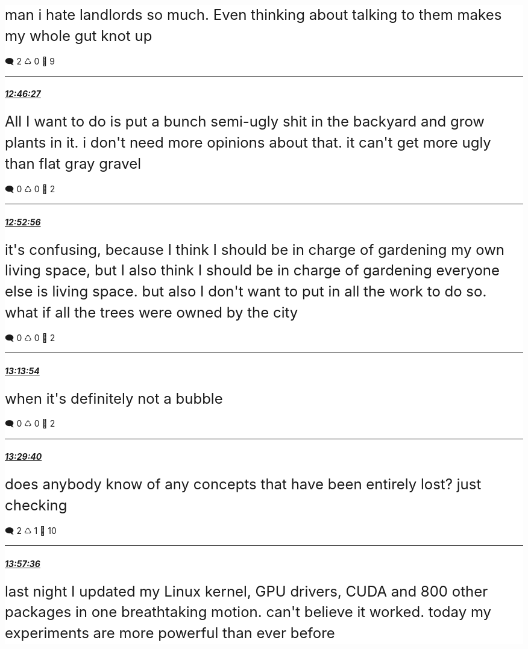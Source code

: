 <font size="5">man i hate landlords so much. Even thinking about talking to them makes my whole gut knot up</font>



🗨️ 2 ♺ 0 🤍  9   

---
    
#### <a href = "https://twitter.com/deepfates/status/1359951955217379329">*12:46:27*</a>

<font size="5">All I want to do is put a bunch semi-ugly shit in the backyard and grow plants in it. i don't need more opinions about that. it can't get more ugly than flat gray gravel</font>



🗨️ 0 ♺ 0 🤍  2   

---
    
#### <a href = "https://twitter.com/deepfates/status/1359953585446875136">*12:52:56*</a>

<font size="5">it's confusing, because I think I should be in charge of gardening my own living space, but I also think I should be in charge of gardening everyone else is living space. but also I don't want to put in all the work to do so.  what if all the trees were owned by the city</font>



🗨️ 0 ♺ 0 🤍  2   

---
    
#### <a href = "https://twitter.com/deepfates/status/1359958864267907073">*13:13:54*</a>

<font size="5">when it's definitely not a bubble</font>



🗨️ 0 ♺ 0 🤍  2   

---
    
#### <a href = "https://twitter.com/deepfates/status/1359962833023246340">*13:29:40*</a>

<font size="5">does anybody know of any concepts that have been entirely lost? just checking</font>



🗨️ 2 ♺ 1 🤍  10   

---
    
#### <a href = "https://twitter.com/deepfates/status/1359969862366371841">*13:57:36*</a>

<font size="5">last night I updated my Linux kernel, GPU drivers, CUDA and 800 other packages in one breathtaking motion. can't believe it worked.  today my experiments are more powerful than ever before</font>
